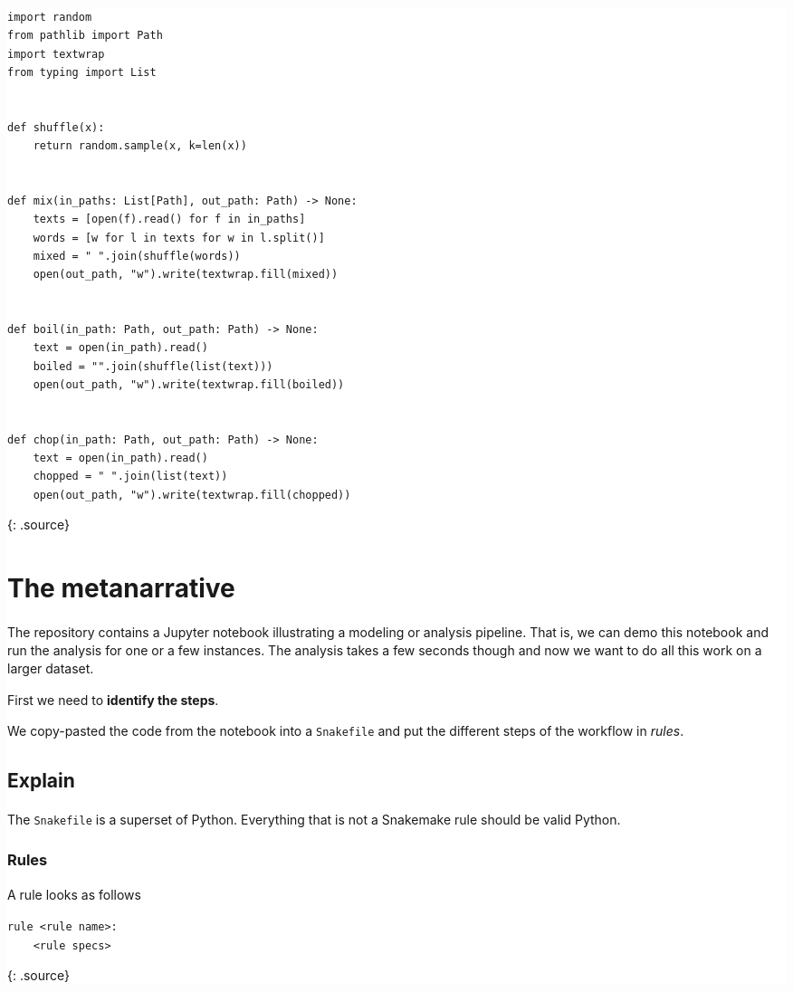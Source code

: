 ~~~
import random
from pathlib import Path
import textwrap
from typing import List


def shuffle(x):
    return random.sample(x, k=len(x))


def mix(in_paths: List[Path], out_path: Path) -> None:
    texts = [open(f).read() for f in in_paths]
    words = [w for l in texts for w in l.split()]
    mixed = " ".join(shuffle(words))
    open(out_path, "w").write(textwrap.fill(mixed))


def boil(in_path: Path, out_path: Path) -> None:
    text = open(in_path).read()
    boiled = "".join(shuffle(list(text)))
    open(out_path, "w").write(textwrap.fill(boiled))


def chop(in_path: Path, out_path: Path) -> None:
    text = open(in_path).read()
    chopped = " ".join(list(text))
    open(out_path, "w").write(textwrap.fill(chopped))
~~~
{: .source}

# The metanarrative
The repository contains a Jupyter notebook illustrating a modeling or analysis pipeline. That is, we can demo this notebook and run the analysis for one or a few instances. The analysis takes a few seconds though and now we want to do all this work on a larger dataset.

First we need to **identify the steps**.

We copy-pasted the code from the notebook into a `Snakefile` and put the different steps of the workflow in *rules*.

## Explain
The `Snakefile` is a superset of Python. Everything that is not a Snakemake rule should be valid Python.

### Rules
A rule looks as follows

~~~snakemake
rule <rule name>:
    <rule specs>
~~~
{: .source}
